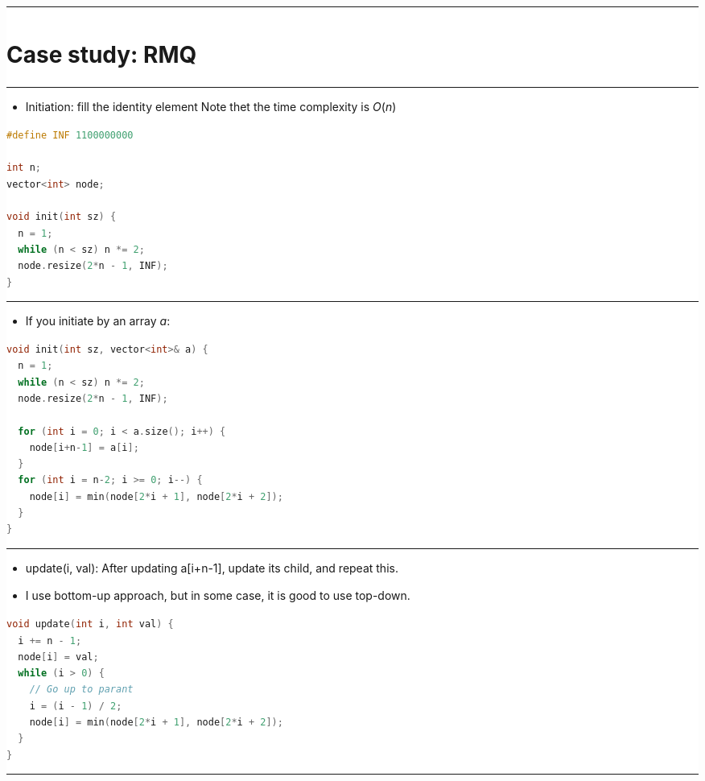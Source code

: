 
---

# Case study: RMQ

---

- Initiation: fill the identity element
  Note thet the time complexity is $O(n)$

```cpp
#define INF 1100000000

int n;
vector<int> node;

void init(int sz) {
  n = 1;
  while (n < sz) n *= 2;
  node.resize(2*n - 1, INF);
}
```

---

- If you initiate by an array $a$:

```cpp
void init(int sz, vector<int>& a) {
  n = 1;
  while (n < sz) n *= 2;
  node.resize(2*n - 1, INF);

  for (int i = 0; i < a.size(); i++) {
    node[i+n-1] = a[i];
  }
  for (int i = n-2; i >= 0; i--) {
    node[i] = min(node[2*i + 1], node[2*i + 2]);
  }
}
```

---

- update(i, val):
  After updating a[i+n-1],
  update its child, and repeat this.

- I use bottom-up approach, but in some case, it is good to use top-down.

```cpp
void update(int i, int val) {
  i += n - 1;
  node[i] = val;
  while (i > 0) {
    // Go up to parant
    i = (i - 1) / 2;
    node[i] = min(node[2*i + 1], node[2*i + 2]);
  }
}
```

---